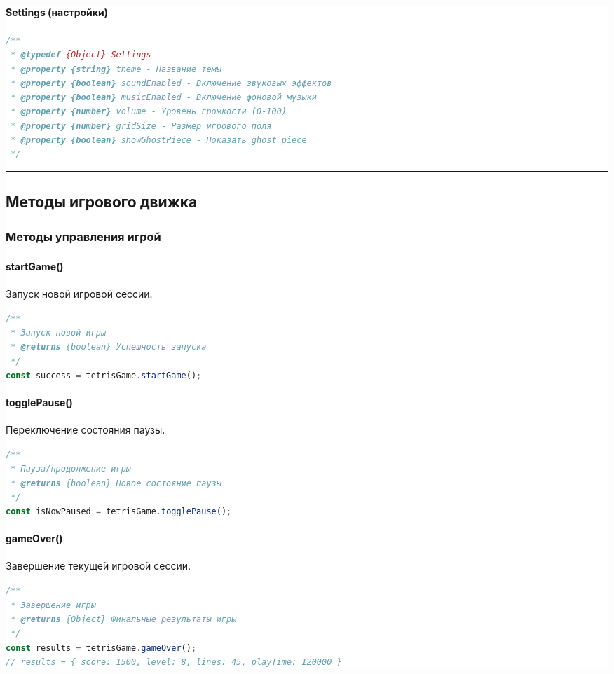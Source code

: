 #### Settings (настройки)

```javascript
/**
 * @typedef {Object} Settings
 * @property {string} theme - Название темы
 * @property {boolean} soundEnabled - Включение звуковых эффектов
 * @property {boolean} musicEnabled - Включение фоновой музыки
 * @property {number} volume - Уровень громкости (0-100)
 * @property {number} gridSize - Размер игрового поля
 * @property {boolean} showGhostPiece - Показать ghost piece
 */
```

---

## Методы игрового движка

### Методы управления игрой

#### startGame()

Запуск новой игровой сессии.

```javascript
/**
 * Запуск новой игры
 * @returns {boolean} Успешность запуска
 */
const success = tetrisGame.startGame();
```

#### togglePause()

Переключение состояния паузы.

```javascript
/**
 * Пауза/продолжение игры
 * @returns {boolean} Новое состояние паузы
 */
const isNowPaused = tetrisGame.togglePause();
```

#### gameOver()

Завершение текущей игровой сессии.

```javascript
/**
 * Завершение игры
 * @returns {Object} Финальные результаты игры
 */
const results = tetrisGame.gameOver();
// results = { score: 1500, level: 8, lines: 45, playTime: 120000 }
```
